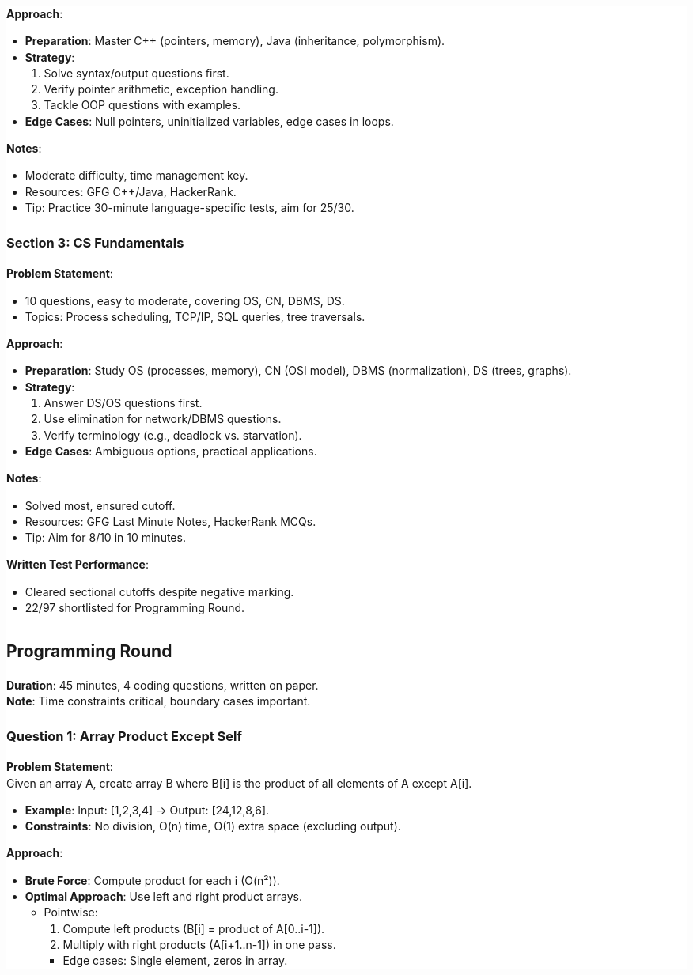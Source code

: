 **Approach**:  
- **Preparation**: Master C++ (pointers, memory), Java (inheritance, polymorphism).  
- **Strategy**:  
  1. Solve syntax/output questions first.  
  2. Verify pointer arithmetic, exception handling.  
  3. Tackle OOP questions with examples.  
- **Edge Cases**: Null pointers, uninitialized variables, edge cases in loops.

**Notes**:  
- Moderate difficulty, time management key.  
- Resources: GFG C++/Java, HackerRank.  
- Tip: Practice 30-minute language-specific tests, aim for 25/30.

### Section 3: CS Fundamentals

**Problem Statement**:  
- 10 questions, easy to moderate, covering OS, CN, DBMS, DS.  
- Topics: Process scheduling, TCP/IP, SQL queries, tree traversals.

**Approach**:  
- **Preparation**: Study OS (processes, memory), CN (OSI model), DBMS (normalization), DS (trees, graphs).  
- **Strategy**:  
  1. Answer DS/OS questions first.  
  2. Use elimination for network/DBMS questions.  
  3. Verify terminology (e.g., deadlock vs. starvation).  
- **Edge Cases**: Ambiguous options, practical applications.

**Notes**:  
- Solved most, ensured cutoff.  
- Resources: GFG Last Minute Notes, HackerRank MCQs.  
- Tip: Aim for 8/10 in 10 minutes.

**Written Test Performance**:  
- Cleared sectional cutoffs despite negative marking.  
- 22/97 shortlisted for Programming Round.

## Programming Round

**Duration**: 45 minutes, 4 coding questions, written on paper.  
**Note**: Time constraints critical, boundary cases important.

### Question 1: Array Product Except Self

**Problem Statement**:  
Given an array A, create array B where B[i] is the product of all elements of A except A[i].  
- **Example**: Input: [1,2,3,4] → Output: [24,12,8,6].  
- **Constraints**: No division, O(n) time, O(1) extra space (excluding output).

**Approach**:  
- **Brute Force**: Compute product for each i (O(n²)).  
- **Optimal Approach**: Use left and right product arrays.  
  - Pointwise:  
    1. Compute left products (B[i] = product of A[0..i-1]).  
    2. Multiply with right products (A[i+1..n-1]) in one pass.  
    - Edge cases: Single element, zeros in array.
